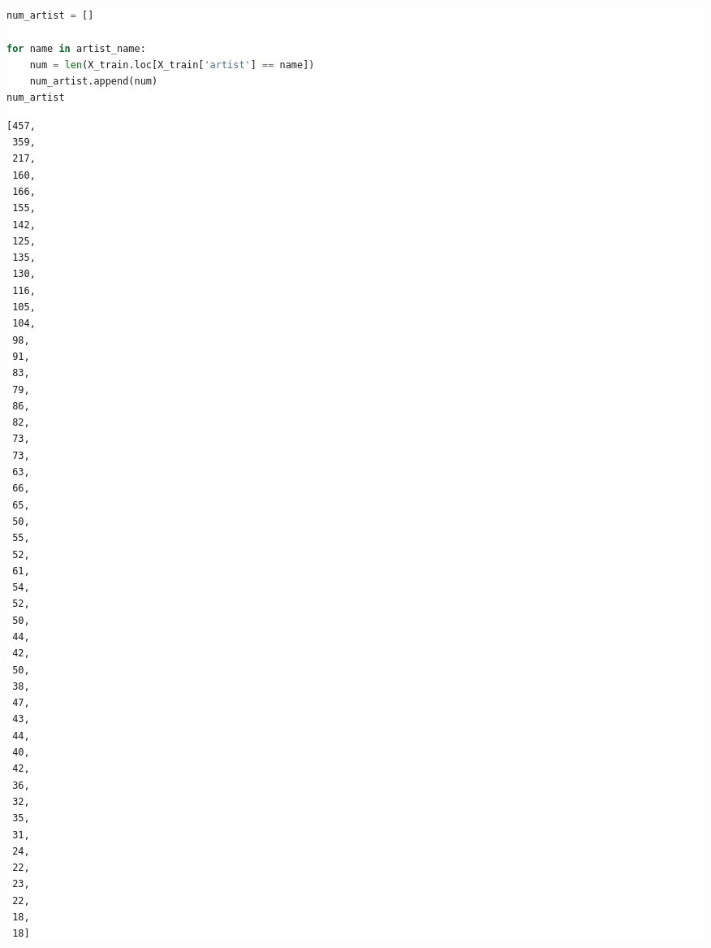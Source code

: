 


```python
num_artist = []

for name in artist_name:
    num = len(X_train.loc[X_train['artist'] == name])
    num_artist.append(num)
num_artist
```




    [457,
     359,
     217,
     160,
     166,
     155,
     142,
     125,
     135,
     130,
     116,
     105,
     104,
     98,
     91,
     83,
     79,
     86,
     82,
     73,
     73,
     63,
     66,
     65,
     50,
     55,
     52,
     61,
     54,
     52,
     50,
     44,
     42,
     50,
     38,
     47,
     43,
     44,
     40,
     42,
     36,
     32,
     35,
     31,
     24,
     22,
     23,
     22,
     18,
     18]
